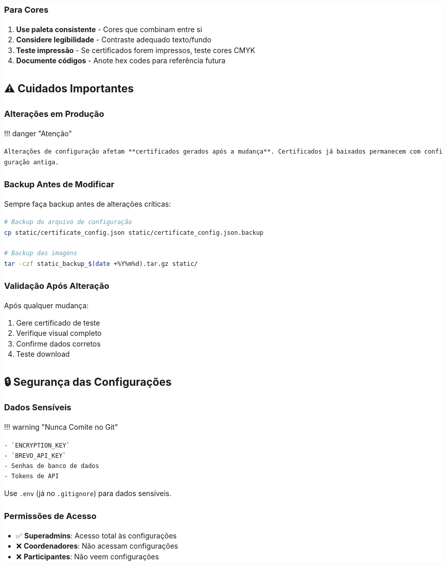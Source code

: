 ### Para Cores

1. **Use paleta consistente** - Cores que combinam entre si
2. **Considere legibilidade** - Contraste adequado texto/fundo
3. **Teste impressão** - Se certificados forem impressos, teste cores CMYK
4. **Documente códigos** - Anote hex codes para referência futura

## ⚠️ Cuidados Importantes

### Alterações em Produção

!!! danger "Atenção"

    Alterações de configuração afetam **certificados gerados após a mudança**. Certificados já baixados permanecem com configuração antiga.

### Backup Antes de Modificar

Sempre faça backup antes de alterações críticas:

```bash
# Backup do arquivo de configuração
cp static/certificate_config.json static/certificate_config.json.backup

# Backup das imagens
tar -czf static_backup_$(date +%Y%m%d).tar.gz static/
```

### Validação Após Alteração

Após qualquer mudança:

1. Gere certificado de teste
2. Verifique visual completo
3. Confirme dados corretos
4. Teste download

## 🔒 Segurança das Configurações

### Dados Sensíveis

!!! warning "Nunca Comite no Git"

    - `ENCRYPTION_KEY`
    - `BREVO_API_KEY`
    - Senhas de banco de dados
    - Tokens de API

Use `.env` (já no `.gitignore`) para dados sensíveis.

### Permissões de Acesso

- ✅ **Superadmins**: Acesso total às configurações
- ❌ **Coordenadores**: Não acessam configurações
- ❌ **Participantes**: Não veem configurações
